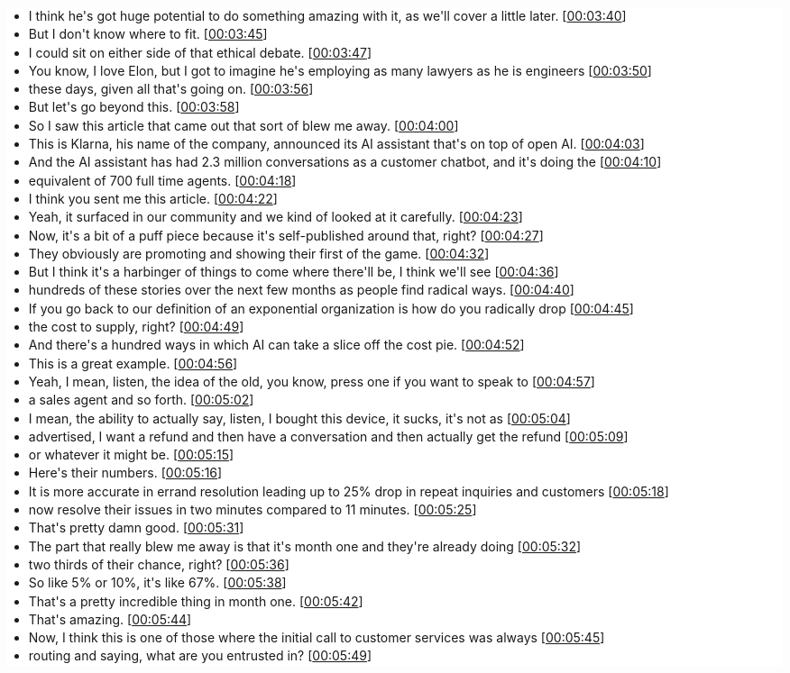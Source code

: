 *  I think he's got huge potential to do something amazing with it, as we'll cover a little later. [[00:03:40](https://www.youtube.com/watch?v=gOFOa5R7p1E&t=220.0s)]
*  But I don't know where to fit. [[00:03:45](https://www.youtube.com/watch?v=gOFOa5R7p1E&t=225.32s)]
*  I could sit on either side of that ethical debate. [[00:03:47](https://www.youtube.com/watch?v=gOFOa5R7p1E&t=227.56s)]
*  You know, I love Elon, but I got to imagine he's employing as many lawyers as he is engineers [[00:03:50](https://www.youtube.com/watch?v=gOFOa5R7p1E&t=230.88s)]
*  these days, given all that's going on. [[00:03:56](https://www.youtube.com/watch?v=gOFOa5R7p1E&t=236.35999999999999s)]
*  But let's go beyond this. [[00:03:58](https://www.youtube.com/watch?v=gOFOa5R7p1E&t=238.48s)]
*  So I saw this article that came out that sort of blew me away. [[00:04:00](https://www.youtube.com/watch?v=gOFOa5R7p1E&t=240.4s)]
*  This is Klarna, his name of the company, announced its AI assistant that's on top of open AI. [[00:04:03](https://www.youtube.com/watch?v=gOFOa5R7p1E&t=243.84s)]
*  And the AI assistant has had 2.3 million conversations as a customer chatbot, and it's doing the [[00:04:10](https://www.youtube.com/watch?v=gOFOa5R7p1E&t=250.32s)]
*  equivalent of 700 full time agents. [[00:04:18](https://www.youtube.com/watch?v=gOFOa5R7p1E&t=258.36s)]
*  I think you sent me this article. [[00:04:22](https://www.youtube.com/watch?v=gOFOa5R7p1E&t=262.32s)]
*  Yeah, it surfaced in our community and we kind of looked at it carefully. [[00:04:23](https://www.youtube.com/watch?v=gOFOa5R7p1E&t=263.92s)]
*  Now, it's a bit of a puff piece because it's self-published around that, right? [[00:04:27](https://www.youtube.com/watch?v=gOFOa5R7p1E&t=267.92s)]
*  They obviously are promoting and showing their first of the game. [[00:04:32](https://www.youtube.com/watch?v=gOFOa5R7p1E&t=272.6s)]
*  But I think it's a harbinger of things to come where there'll be, I think we'll see [[00:04:36](https://www.youtube.com/watch?v=gOFOa5R7p1E&t=276.44s)]
*  hundreds of these stories over the next few months as people find radical ways. [[00:04:40](https://www.youtube.com/watch?v=gOFOa5R7p1E&t=280.48s)]
*  If you go back to our definition of an exponential organization is how do you radically drop [[00:04:45](https://www.youtube.com/watch?v=gOFOa5R7p1E&t=285.28s)]
*  the cost to supply, right? [[00:04:49](https://www.youtube.com/watch?v=gOFOa5R7p1E&t=289.68s)]
*  And there's a hundred ways in which AI can take a slice off the cost pie. [[00:04:52](https://www.youtube.com/watch?v=gOFOa5R7p1E&t=292.56s)]
*  This is a great example. [[00:04:56](https://www.youtube.com/watch?v=gOFOa5R7p1E&t=296.72s)]
*  Yeah, I mean, listen, the idea of the old, you know, press one if you want to speak to [[00:04:57](https://www.youtube.com/watch?v=gOFOa5R7p1E&t=297.96s)]
*  a sales agent and so forth. [[00:05:02](https://www.youtube.com/watch?v=gOFOa5R7p1E&t=302.68s)]
*  I mean, the ability to actually say, listen, I bought this device, it sucks, it's not as [[00:05:04](https://www.youtube.com/watch?v=gOFOa5R7p1E&t=304.32000000000005s)]
*  advertised, I want a refund and then have a conversation and then actually get the refund [[00:05:09](https://www.youtube.com/watch?v=gOFOa5R7p1E&t=309.28000000000003s)]
*  or whatever it might be. [[00:05:15](https://www.youtube.com/watch?v=gOFOa5R7p1E&t=315.6s)]
*  Here's their numbers. [[00:05:16](https://www.youtube.com/watch?v=gOFOa5R7p1E&t=316.92s)]
*  It is more accurate in errand resolution leading up to 25% drop in repeat inquiries and customers [[00:05:18](https://www.youtube.com/watch?v=gOFOa5R7p1E&t=318.0s)]
*  now resolve their issues in two minutes compared to 11 minutes. [[00:05:25](https://www.youtube.com/watch?v=gOFOa5R7p1E&t=325.20000000000005s)]
*  That's pretty damn good. [[00:05:31](https://www.youtube.com/watch?v=gOFOa5R7p1E&t=331.04s)]
*  The part that really blew me away is that it's month one and they're already doing [[00:05:32](https://www.youtube.com/watch?v=gOFOa5R7p1E&t=332.56s)]
*  two thirds of their chance, right? [[00:05:36](https://www.youtube.com/watch?v=gOFOa5R7p1E&t=336.44s)]
*  So like 5% or 10%, it's like 67%. [[00:05:38](https://www.youtube.com/watch?v=gOFOa5R7p1E&t=338.8s)]
*  That's a pretty incredible thing in month one. [[00:05:42](https://www.youtube.com/watch?v=gOFOa5R7p1E&t=342.08s)]
*  That's amazing. [[00:05:44](https://www.youtube.com/watch?v=gOFOa5R7p1E&t=344.16s)]
*  Now, I think this is one of those where the initial call to customer services was always [[00:05:45](https://www.youtube.com/watch?v=gOFOa5R7p1E&t=345.16s)]
*  routing and saying, what are you entrusted in? [[00:05:49](https://www.youtube.com/watch?v=gOFOa5R7p1E&t=349.8s)]